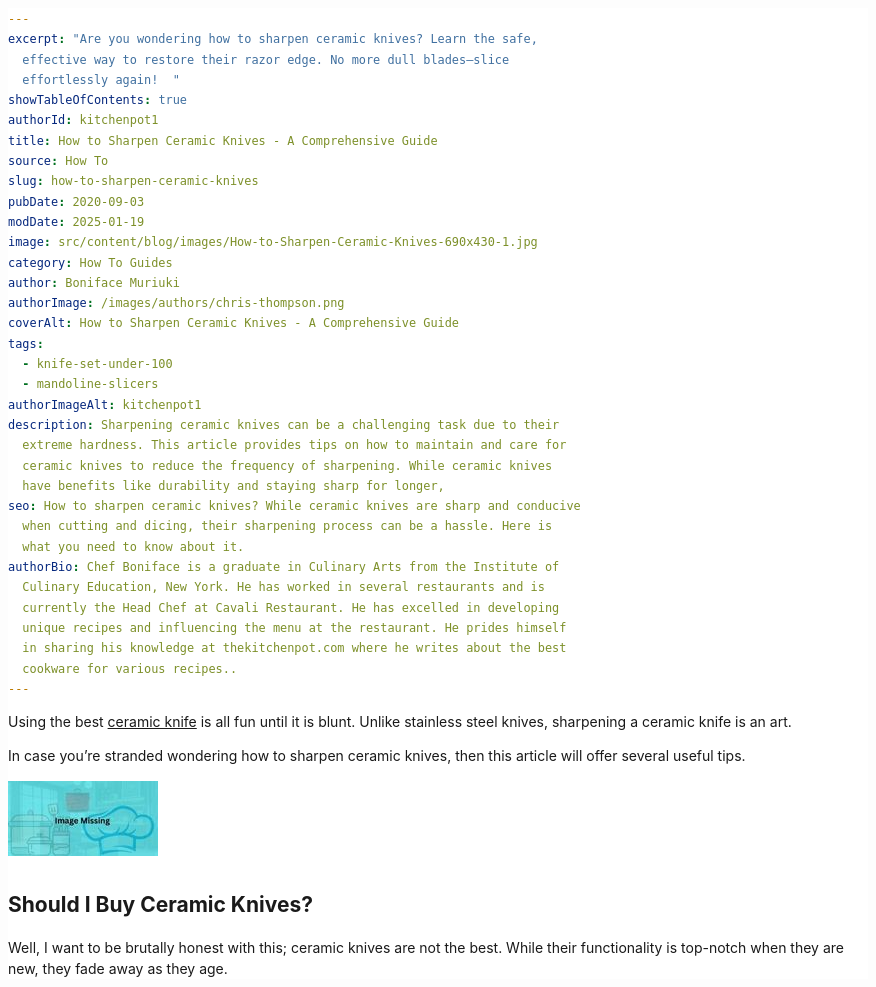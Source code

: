 ```yaml
---
excerpt: "Are you wondering how to sharpen ceramic knives? Learn the safe,
  effective way to restore their razor edge. No more dull blades—slice
  effortlessly again!  "
showTableOfContents: true
authorId: kitchenpot1
title: How to Sharpen Ceramic Knives - A Comprehensive Guide
source: How To
slug: how-to-sharpen-ceramic-knives
pubDate: 2020-09-03
modDate: 2025-01-19
image: src/content/blog/images/How-to-Sharpen-Ceramic-Knives-690x430-1.jpg
category: How To Guides
author: Boniface Muriuki
authorImage: /images/authors/chris-thompson.png
coverAlt: How to Sharpen Ceramic Knives - A Comprehensive Guide
tags:
  - knife-set-under-100
  - mandoline-slicers
authorImageAlt: kitchenpot1
description: Sharpening ceramic knives can be a challenging task due to their
  extreme hardness. This article provides tips on how to maintain and care for
  ceramic knives to reduce the frequency of sharpening. While ceramic knives
  have benefits like durability and staying sharp for longer,
seo: How to sharpen ceramic knives? While ceramic knives are sharp and conducive
  when cutting and dicing, their sharpening process can be a hassle. Here is
  what you need to know about it.
authorBio: Chef Boniface is a graduate in Culinary Arts from the Institute of
  Culinary Education, New York. He has worked in several restaurants and is
  currently the Head Chef at Cavali Restaurant. He has excelled in developing
  unique recipes and influencing the menu at the restaurant. He prides himself
  in sharing his knowledge at thekitchenpot.com where he writes about the best
  cookware for various recipes..
---
```


Using the best [ceramic knife](https://en.wikipedia.org/wiki/Ceramic_knife) is all fun until it is blunt. Unlike stainless steel knives, sharpening a ceramic knife is an art. 

In case you’re stranded wondering how to sharpen ceramic knives, then this article will offer several useful tips.

![How to Sharpen Ceramic Knives](images/portablegasgrill.jpg)

## **Should I Buy Ceramic Knives?**

Well, I want to be brutally honest with this; ceramic knives are not the best. While their functionality is top-notch when they are new, they fade away as they age.
